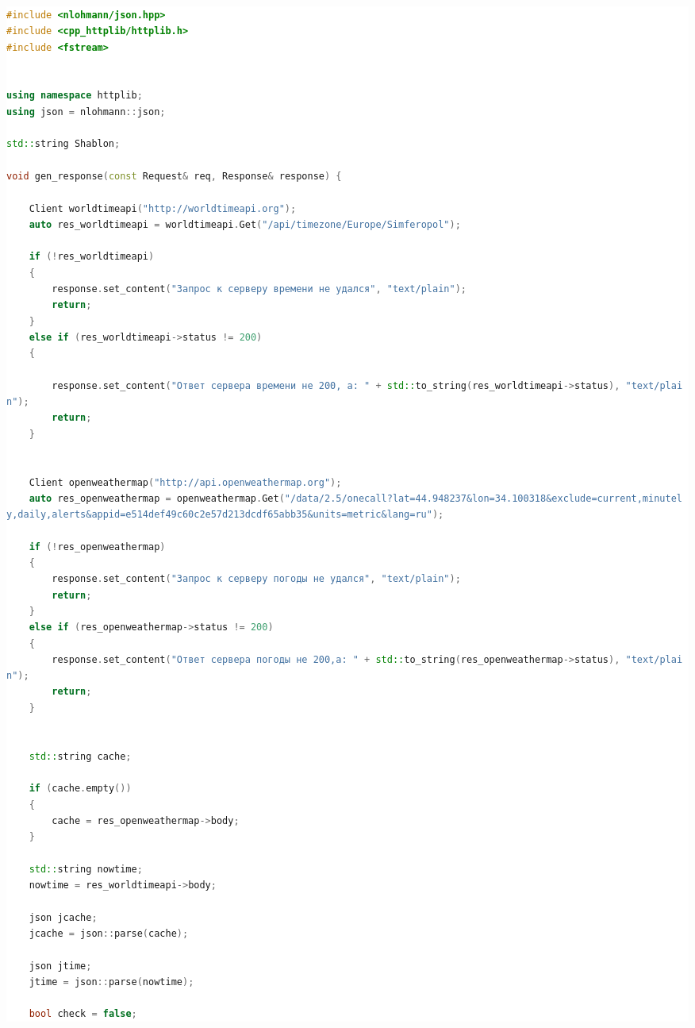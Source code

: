 ```c++
#include <nlohmann/json.hpp>
#include <cpp_httplib/httplib.h>
#include <fstream>


using namespace httplib;
using json = nlohmann::json;

std::string Shablon;

void gen_response(const Request& req, Response& response) {

	Client worldtimeapi("http://worldtimeapi.org");
	auto res_worldtimeapi = worldtimeapi.Get("/api/timezone/Europe/Simferopol");

	if (!res_worldtimeapi)
	{
		response.set_content("Запрос к серверу времени не удался", "text/plain");
		return;
	}
	else if (res_worldtimeapi->status != 200)
	{

		response.set_content("Ответ сервера времени не 200, а: " + std::to_string(res_worldtimeapi->status), "text/plain");
		return;
	}


	Client openweathermap("http://api.openweathermap.org");
	auto res_openweathermap = openweathermap.Get("/data/2.5/onecall?lat=44.948237&lon=34.100318&exclude=current,minutely,daily,alerts&appid=e514def49c60c2e57d213dcdf65abb35&units=metric&lang=ru");

	if (!res_openweathermap)
	{
		response.set_content("Запрос к серверу погоды не удался", "text/plain");
		return;
	}
	else if (res_openweathermap->status != 200)
	{
		response.set_content("Ответ сервера погоды не 200,а: " + std::to_string(res_openweathermap->status), "text/plain");
		return;
	}


	std::string cache;

	if (cache.empty())
	{
		cache = res_openweathermap->body;
	}

	std::string nowtime;
	nowtime = res_worldtimeapi->body;

	json jcache;
	jcache = json::parse(cache);

	json jtime;
	jtime = json::parse(nowtime);

	bool check = false;
```